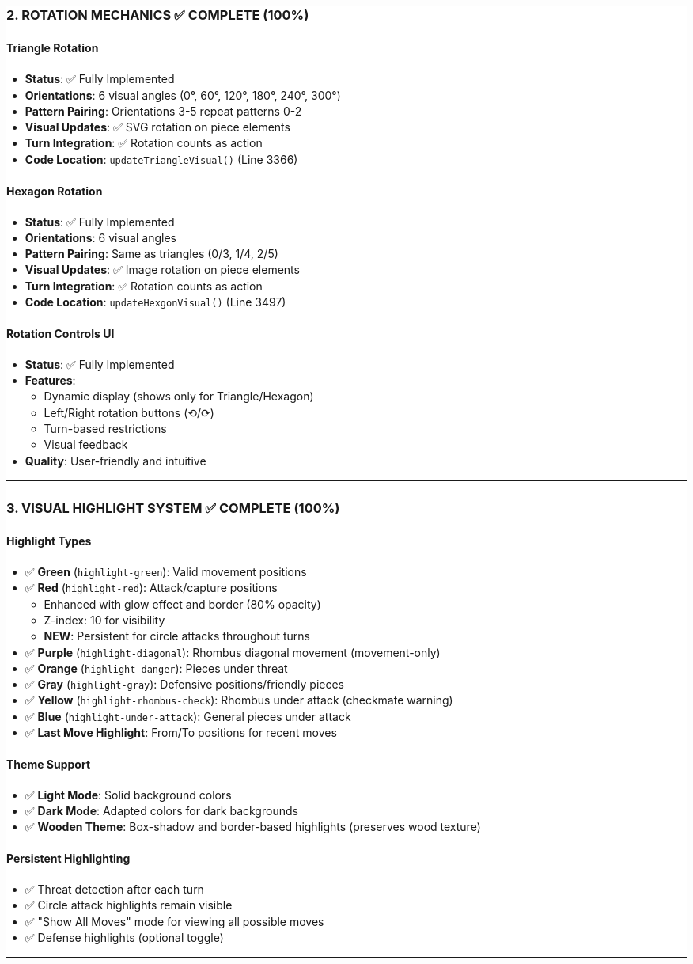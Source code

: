 ### 2. ROTATION MECHANICS ✅ COMPLETE (100%)

#### Triangle Rotation
- **Status**: ✅ Fully Implemented
- **Orientations**: 6 visual angles (0°, 60°, 120°, 180°, 240°, 300°)
- **Pattern Pairing**: Orientations 3-5 repeat patterns 0-2
- **Visual Updates**: ✅ SVG rotation on piece elements
- **Turn Integration**: ✅ Rotation counts as action
- **Code Location**: `updateTriangleVisual()` (Line 3366)

#### Hexagon Rotation
- **Status**: ✅ Fully Implemented
- **Orientations**: 6 visual angles
- **Pattern Pairing**: Same as triangles (0/3, 1/4, 2/5)
- **Visual Updates**: ✅ Image rotation on piece elements
- **Turn Integration**: ✅ Rotation counts as action
- **Code Location**: `updateHexgonVisual()` (Line 3497)

#### Rotation Controls UI
- **Status**: ✅ Fully Implemented
- **Features**:
  - Dynamic display (shows only for Triangle/Hexagon)
  - Left/Right rotation buttons (⟲/⟳)
  - Turn-based restrictions
  - Visual feedback
- **Quality**: User-friendly and intuitive

---

### 3. VISUAL HIGHLIGHT SYSTEM ✅ COMPLETE (100%)

#### Highlight Types
- ✅ **Green** (`highlight-green`): Valid movement positions
- ✅ **Red** (`highlight-red`): Attack/capture positions
  - Enhanced with glow effect and border (80% opacity)
  - Z-index: 10 for visibility
  - **NEW**: Persistent for circle attacks throughout turns
- ✅ **Purple** (`highlight-diagonal`): Rhombus diagonal movement (movement-only)
- ✅ **Orange** (`highlight-danger`): Pieces under threat
- ✅ **Gray** (`highlight-gray`): Defensive positions/friendly pieces
- ✅ **Yellow** (`highlight-rhombus-check`): Rhombus under attack (checkmate warning)
- ✅ **Blue** (`highlight-under-attack`): General pieces under attack
- ✅ **Last Move Highlight**: From/To positions for recent moves

#### Theme Support
- ✅ **Light Mode**: Solid background colors
- ✅ **Dark Mode**: Adapted colors for dark backgrounds
- ✅ **Wooden Theme**: Box-shadow and border-based highlights (preserves wood texture)

#### Persistent Highlighting
- ✅ Threat detection after each turn
- ✅ Circle attack highlights remain visible
- ✅ "Show All Moves" mode for viewing all possible moves
- ✅ Defense highlights (optional toggle)

---